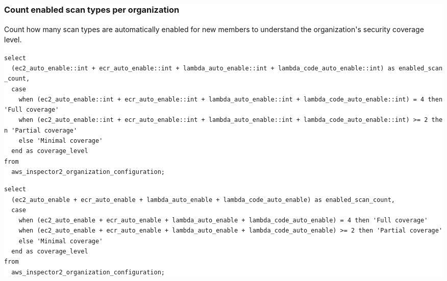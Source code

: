 ```sql+sqlite
```

### Count enabled scan types per organization
Count how many scan types are automatically enabled for new members to understand the organization's security coverage level.

```sql+postgres
select
  (ec2_auto_enable::int + ecr_auto_enable::int + lambda_auto_enable::int + lambda_code_auto_enable::int) as enabled_scan_count,
  case
    when (ec2_auto_enable::int + ecr_auto_enable::int + lambda_auto_enable::int + lambda_code_auto_enable::int) = 4 then 'Full coverage'
    when (ec2_auto_enable::int + ecr_auto_enable::int + lambda_auto_enable::int + lambda_code_auto_enable::int) >= 2 then 'Partial coverage'
    else 'Minimal coverage'
  end as coverage_level
from
  aws_inspector2_organization_configuration;
```

```sql+sqlite
select
  (ec2_auto_enable + ecr_auto_enable + lambda_auto_enable + lambda_code_auto_enable) as enabled_scan_count,
  case
    when (ec2_auto_enable + ecr_auto_enable + lambda_auto_enable + lambda_code_auto_enable) = 4 then 'Full coverage'
    when (ec2_auto_enable + ecr_auto_enable + lambda_auto_enable + lambda_code_auto_enable) >= 2 then 'Partial coverage'
    else 'Minimal coverage'
  end as coverage_level
from
  aws_inspector2_organization_configuration;
```